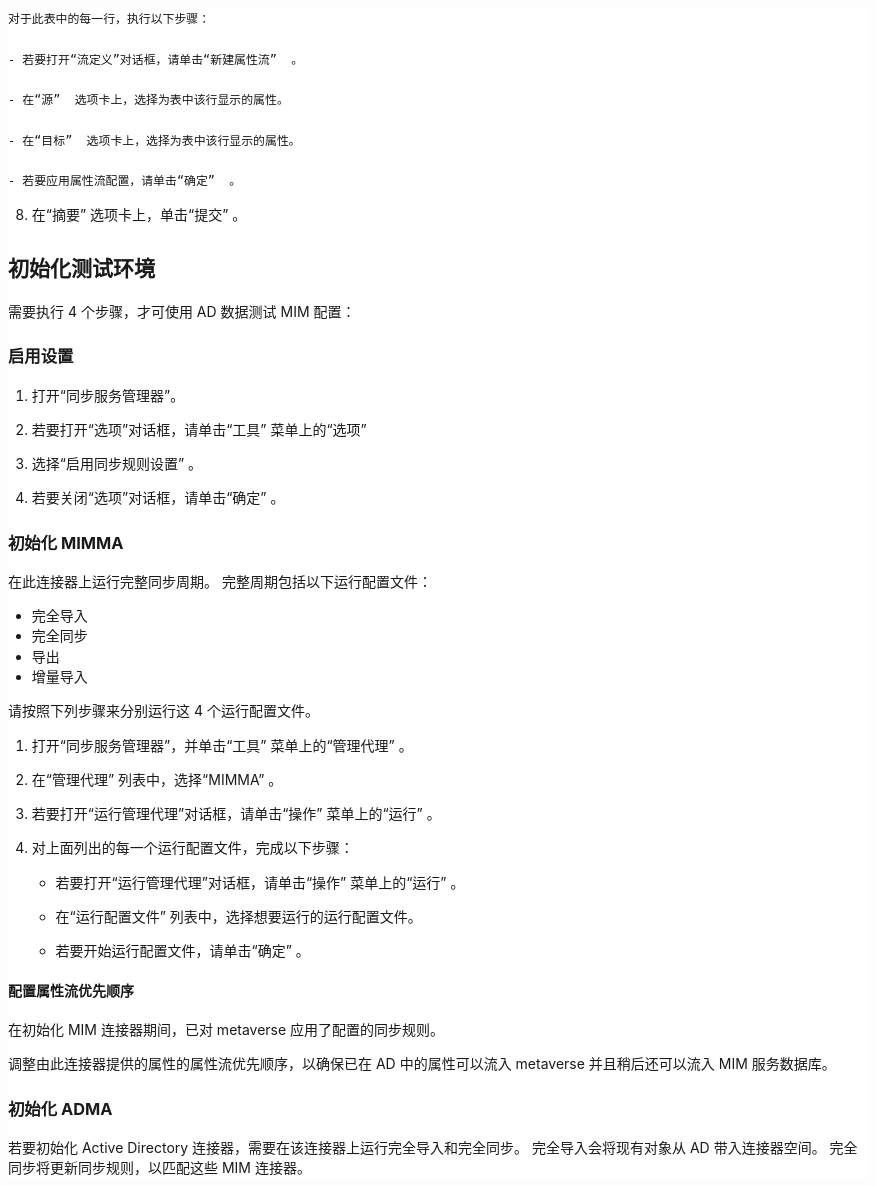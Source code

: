     对于此表中的每一行，执行以下步骤：

    - 若要打开“流定义”对话框，请单击“新建属性流”  。

    - 在“源”  选项卡上，选择为表中该行显示的属性。

    - 在“目标”  选项卡上，选择为表中该行显示的属性。

    - 若要应用属性流配置，请单击“确定”  。

8. 在“摘要”  选项卡上，单击“提交”  。

## <a name="initialize-the-testing-environment"></a>初始化测试环境
需要执行 4 个步骤，才可使用 AD 数据测试 MIM 配置：

### <a name="enable-provisioning"></a>启用设置

1. 打开“同步服务管理器”。

2. 若要打开“选项”对话框，请单击“工具”  菜单上的“选项” 

3. 选择“启用同步规则设置”  。

4. 若要关闭“选项”对话框，请单击“确定”  。

### <a name="initialize-the-mimma"></a>初始化 MIMMA

在此连接器上运行完整同步周期。 完整周期包括以下运行配置文件：

- 完全导入
- 完全同步
- 导出
- 增量导入

请按照下列步骤来分别运行这 4 个运行配置文件。

1. 打开“同步服务管理器”，并单击“工具”  菜单上的“管理代理”  。

2. 在“管理代理”  列表中，选择“MIMMA”  。

3. 若要打开“运行管理代理”对话框，请单击“操作”  菜单上的“运行”  。

4. 对上面列出的每一个运行配置文件，完成以下步骤：

    - 若要打开“运行管理代理”对话框，请单击“操作”  菜单上的“运行”  。

    - 在“运行配置文件”  列表中，选择想要运行的运行配置文件。

    - 若要开始运行配置文件，请单击“确定”  。

#### <a name="configure-attribute-flow-precedence"></a>配置属性流优先顺序

在初始化 MIM 连接器期间，已对 metaverse 应用了配置的同步规则。

调整由此连接器提供的属性的属性流优先顺序，以确保已在 AD 中的属性可以流入 metaverse 并且稍后还可以流入 MIM 服务数据库。

### <a name="initialize-the-adma"></a>初始化 ADMA

若要初始化 Active Directory 连接器，需要在该连接器上运行完全导入和完全同步。 完全导入会将现有对象从 AD 带入连接器空间。 完全同步将更新同步规则，以匹配这些 MIM 连接器。

